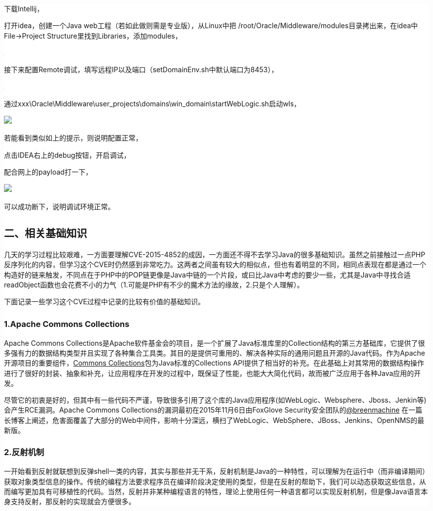 下载Intellij，

打开idea，创建一个Java web工程（若如此做则需是专业版），从Linux中把 /root/Oracle/Middleware/modules目录拷出来，在idea中File-&gt;Project Structure里找到Libraries，添加modules，

[![](data:image/png;base64,iVBORw0KGgoAAAANSUhEUgAAAAEAAAABCAYAAAAfFcSJAAAAAXNSR0IArs4c6QAAAARnQU1BAACxjwv8YQUAAAAJcEhZcwAADsQAAA7EAZUrDhsAAAANSURBVBhXYzh8+PB/AAffA0nNPuCLAAAAAElFTkSuQmCC)](https://p5.ssl.qhimg.com/t018f9463667db13023.png)

接下来配置Remote调试，填写远程IP以及端口（setDomainEnv.sh中默认端口为8453），

[![](data:image/png;base64,iVBORw0KGgoAAAANSUhEUgAAAAEAAAABCAYAAAAfFcSJAAAAAXNSR0IArs4c6QAAAARnQU1BAACxjwv8YQUAAAAJcEhZcwAADsQAAA7EAZUrDhsAAAANSURBVBhXYzh8+PB/AAffA0nNPuCLAAAAAElFTkSuQmCC)](https://p1.ssl.qhimg.com/t011d8a0d90b8882b91.png)

通过xxx\Oracle\Middleware\user_projects\domains\win_domain\startWebLogic.sh启动wls，

[![](https://p4.ssl.qhimg.com/t013e8b200f6b1cfbf4.png)](https://p4.ssl.qhimg.com/t013e8b200f6b1cfbf4.png)

若能看到类似如上的提示，则说明配置正常，

点击IDEA右上的debug按钮，开启调试，

配合网上的payload打一下，

[![](https://p5.ssl.qhimg.com/t0179fc34e827d54c24.png)](https://p5.ssl.qhimg.com/t0179fc34e827d54c24.png)

可以成功断下，说明调试环境正常。



## 二、相关基础知识

​ 几天的学习过程比较艰难，一方面要理解CVE-2015-4852的成因，一方面还不得不去学习Java的很多基础知识。虽然之前接触过一点PHP反序列化的内容，但学习这个CVE时仍然感到非常吃力。这两者之间虽有较大的相似点，但也有着明显的不同，相同点表现在都是通过一个构造好的链来触发，不同点在于PHP中的POP链更像是Java中链的一个片段，或曰比Java中考虑的要少一些，尤其是Java中寻找合适readObject函数也会花费不小的力气（1.可能是PHP有不少的魔术方法的缘故，2.只是个人理解）。

下面记录一些学习这个CVE过程中记录的比较有价值的基础知识。

### <a class="reference-link" name="1.Apache%20Commons%20Collections"></a>1.Apache Commons Collections

Apache Commons Collections是Apache软件基金会的项目，是一个扩展了Java标准库里的Collection结构的第三方基础库，它提供了很多强有力的数据结构类型并且实现了各种集合工具类。其目的是提供可重用的、解决各种实际的通用问题且开源的Java代码。作为Apache开源项目的重要组件，[Commons Collections](http://commons.apache.org/proper/commons-collections/)包为Java标准的Collections API提供了相当好的补充。在此基础上对其常用的数据结构操作进行了很好的封装、抽象和补充，让应用程序在开发的过程中，既保证了性能，也能大大简化代码，故而被广泛应用于各种Java应用的开发。

尽管它的初衷是好的，但其中有一些代码不严谨，导致很多引用了这个库的Java应用程序(如WebLogic、Websphere、Jboss、Jenkin等)会产生RCE漏洞。Apache Commons Collections的漏洞最初在2015年11月6日由FoxGlove Security安全团队的[@breenmachine](https://github.com/breenmachine) 在一篇长博客上阐述，危害面覆盖了大部分的Web中间件，影响十分深远，横扫了WebLogic、WebSphere、JBoss、Jenkins、OpenNMS的最新版。

### <a class="reference-link" name="2.%E5%8F%8D%E5%B0%84%E6%9C%BA%E5%88%B6"></a>2.反射机制

​ 一开始看到反射就联想到反弹shell一类的内容，其实与那些并无干系，反射机制是Java的一种特性，可以理解为在运行中（而非编译期间）获取对象类型信息的操作。传统的编程方法要求程序员在编译阶段决定使用的类型，但是在反射的帮助下，我们可以动态获取这些信息，从而编写更加具有可移植性的代码。当然，反射并非某种编程语言的特性，理论上使用任何一种语言都可以实现反射机制，但是像Java语言本身支持反射，那反射的实现就会方便很多。
